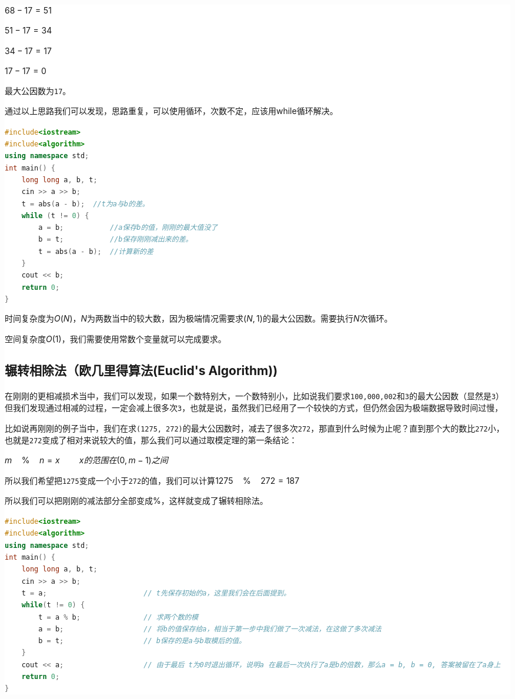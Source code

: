$68 - 17 = 51$

$51 - 17 = 34$

$34 - 17 = 17$

$17 - 17 = 0$

最大公因数为`17`。

通过以上思路我们可以发现，思路重复，可以使用循环，次数不定，应该用while循环解决。

```cpp
#include<iostream>
#include<algorithm>
using namespace std;
int main() {
	long long a, b, t;
	cin >> a >> b;
    t = abs(a - b);  //t为a与b的差。
	while (t != 0) {
		a = b;           //a保存b的值，刚刚的最大值没了
		b = t;	         //b保存刚刚减出来的差。
        t = abs(a - b);  //计算新的差
	}
	cout << b;
	return 0;	
} 
```

时间复杂度为$O(N)$，$N$为两数当中的较大数，因为极端情况需要求$(N, 1)$的最大公因数。需要执行$N$次循环。

空间复杂度$O(1)$，我们需要使用常数个变量就可以完成要求。

## 辗转相除法（欧几里得算法(Euclid's Algorithm))

在刚刚的更相减损术当中，我们可以发现，如果一个数特别大，一个数特别小，比如说我们要求`100,000,002`和`3`的最大公因数（显然是`3`）但我们发现通过相减的过程，一定会减上很多次`3`，也就是说，虽然我们已经用了一个较快的方式，但仍然会因为极端数据导致时间过慢，

比如说再刚刚的例子当中，我们在求`(1275, 272)`的最大公因数时，减去了很多次`272`，那直到什么时候为止呢？直到那个大的数比`272`小，也就是`272`变成了相对来说较大的值，那么我们可以通过取模定理的第一条结论：

$m \quad \% \quad n = x \quad\quad x的范围在(0, m - 1)之间$

所以我们希望把`1275`变成一个小于`272`的值，我们可以计算$1275 \quad \% \quad 272 = 187$

所以我们可以把刚刚的减法部分全部变成$\%$，这样就变成了辗转相除法。

```cpp
#include<iostream>
#include<algorithm>
using namespace std;
int main() {
	long long a, b, t;
	cin >> a >> b;
    t = a;                       // t先保存初始的a，这里我们会在后面提到。
	while(t != 0) {
        t = a % b;               // 求两个数的模
		a = b;                   // 将b的值保存给a，相当于第一步中我们做了一次减法，在这做了多次减法
		b = t;                   // b保存的是a与b取模后的值。
	} 
	cout << a;                   // 由于最后 t为0时退出循环，说明a 在最后一次执行了a是b的倍数，那么a = b, b = 0, 答案被留在了a身上
	return 0;	
} 
```
